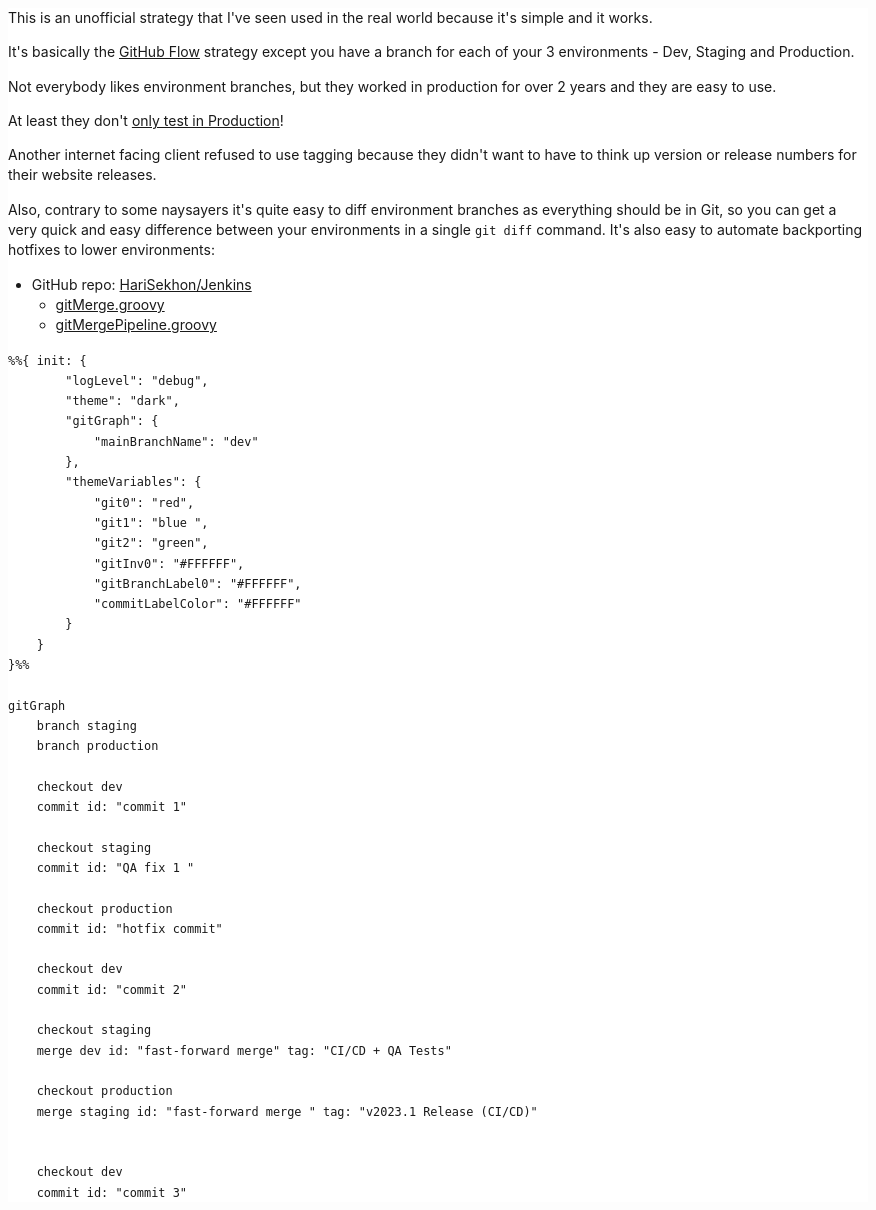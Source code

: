 This is an unofficial strategy that I've seen used in the real world because it's simple and it works.

It's basically the [GitHub Flow](#github-flow---simplest) strategy
except you have a branch for each of your 3 environments - Dev, Staging and Production.

Not everybody likes environment branches, but they worked in production for over 2 years and they are easy to use.

At least they don't [only test in Production](https://github.com/HariSekhon/Diagrams-as-Code/blob/master/README.md#devs-test-in-production)!

Another internet facing client refused to use tagging because they didn't want to have to think up version or release numbers for their website releases.

Also, contrary to some naysayers it's quite easy to diff environment branches as everything should be in Git, so you can get a very quick and easy difference between your environments in a single `git diff` command. It's also easy to automate backporting hotfixes to lower environments:

- GitHub repo: [HariSekhon/Jenkins](https://github.com/HariSekhon/Jenkin)
  - [gitMerge.groovy](https://github.com/HariSekhon/Jenkins/blob/master/vars/gitMerge.groovy)
  - [gitMergePipeline.groovy](https://github.com/HariSekhon/Jenkins/blob/master/vars/gitMergePipeline.groovy)

```mermaid
%%{ init: {
        "logLevel": "debug",
        "theme": "dark",
        "gitGraph": {
            "mainBranchName": "dev"
        },
        "themeVariables": {
            "git0": "red",
            "git1": "blue ",
            "git2": "green",
            "gitInv0": "#FFFFFF",
            "gitBranchLabel0": "#FFFFFF",
            "commitLabelColor": "#FFFFFF"
        }
    }
}%%

gitGraph
    branch staging
    branch production

    checkout dev
    commit id: "commit 1"

    checkout staging
    commit id: "QA fix 1 "

    checkout production
    commit id: "hotfix commit"

    checkout dev
    commit id: "commit 2"

    checkout staging
    merge dev id: "fast-forward merge" tag: "CI/CD + QA Tests"

    checkout production
    merge staging id: "fast-forward merge " tag: "v2023.1 Release (CI/CD)"


    checkout dev
    commit id: "commit 3"
```